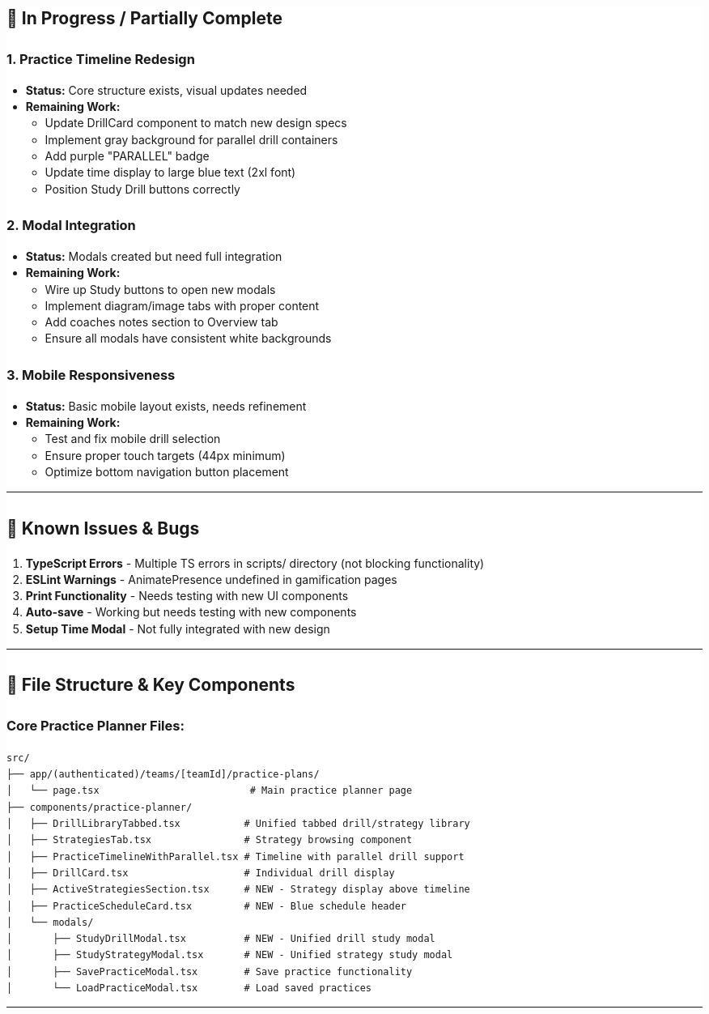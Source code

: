 
## 🚧 In Progress / Partially Complete

### 1. **Practice Timeline Redesign**
- **Status:** Core structure exists, visual updates needed
- **Remaining Work:**
  - Update DrillCard component to match new design specs
  - Implement gray background for parallel drill containers
  - Add purple "PARALLEL" badge
  - Update time display to large blue text (2xl font)
  - Position Study Drill buttons correctly

### 2. **Modal Integration**
- **Status:** Modals created but need full integration
- **Remaining Work:**
  - Wire up Study buttons to open new modals
  - Implement diagram/image tabs with proper content
  - Add coaches notes section to Overview tab
  - Ensure all modals have consistent white backgrounds

### 3. **Mobile Responsiveness**
- **Status:** Basic mobile layout exists, needs refinement
- **Remaining Work:**
  - Test and fix mobile drill selection
  - Ensure proper touch targets (44px minimum)
  - Optimize bottom navigation button placement

---

## 🔴 Known Issues & Bugs

1. **TypeScript Errors** - Multiple TS errors in scripts/ directory (not blocking functionality)
2. **ESLint Warnings** - AnimatePresence undefined in gamification pages
3. **Print Functionality** - Needs testing with new UI components
4. **Auto-save** - Working but needs testing with new components
5. **Setup Time Modal** - Not fully integrated with new design

---

## 📂 File Structure & Key Components

### Core Practice Planner Files:
```
src/
├── app/(authenticated)/teams/[teamId]/practice-plans/
│   └── page.tsx                          # Main practice planner page
├── components/practice-planner/
│   ├── DrillLibraryTabbed.tsx           # Unified tabbed drill/strategy library
│   ├── StrategiesTab.tsx                # Strategy browsing component
│   ├── PracticeTimelineWithParallel.tsx # Timeline with parallel drill support
│   ├── DrillCard.tsx                    # Individual drill display
│   ├── ActiveStrategiesSection.tsx      # NEW - Strategy display above timeline
│   ├── PracticeScheduleCard.tsx         # NEW - Blue schedule header
│   └── modals/
│       ├── StudyDrillModal.tsx          # NEW - Unified drill study modal
│       ├── StudyStrategyModal.tsx       # NEW - Unified strategy study modal
│       ├── SavePracticeModal.tsx        # Save practice functionality
│       └── LoadPracticeModal.tsx        # Load saved practices
```

---